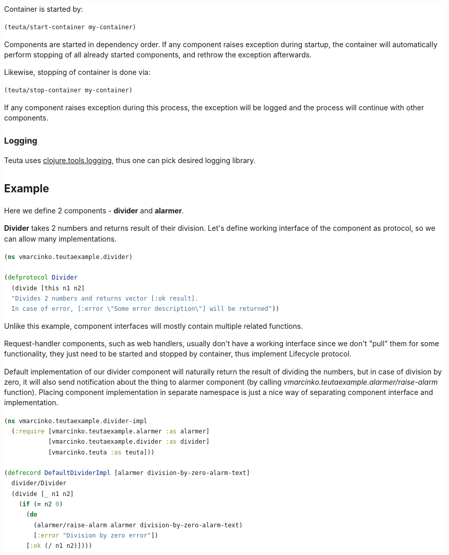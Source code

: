 Container is started by:
```clojure
(teuta/start-container my-container)
```
Components are started in dependency order. If any component raises exception during startup, the container will automatically perform stopping of all already started components, and rethrow the exception afterwards.

Likewise, stopping of container is done via:
```clojure
(teuta/stop-container my-container)
```
If any component raises exception during this process, the exception will be logged and the process will continue with other components.

### Logging

Teuta uses [clojure.tools.logging](https://github.com/clojure/tools.logging), thus one can pick desired logging library.

## Example

Here we define 2 components - **divider** and **alarmer**. 

**Divider** takes 2 numbers and returns result of their division. Let's define working interface of the component as protocol, so we can allow many implementations.
```clojure
(ns vmarcinko.teutaexample.divider)

(defprotocol Divider
  (divide [this n1 n2] 
  "Divides 2 numbers and returns vector [:ok result]. 
  In case of error, [:error \"Some error description\"] will be returned"))
```
Unlike this example, component interfaces will mostly contain multiple related functions.

Request-handler components, such as web handlers, usually don't have a working interface since we don't "pull" them for some functionality, 
they just need to be started and stopped by container, thus implement Lifecycle protocol.

Default implementation of our divider component will naturally return the result of dividing the numbers, but in case of division by zero, 
it will also send notification about the thing to alarmer component (by calling *vmarcinko.teutaexample.alarmer/raise-alarm* function). 
Placing component implementation in separate namespace is just a nice way of separating component interface and implementation.
```clojure
(ns vmarcinko.teutaexample.divider-impl
  (:require [vmarcinko.teutaexample.alarmer :as alarmer]
            [vmarcinko.teutaexample.divider :as divider]
            [vmarcinko.teuta :as teuta]))

(defrecord DefaultDividerImpl [alarmer division-by-zero-alarm-text]
  divider/Divider
  (divide [_ n1 n2]
    (if (= n2 0)
      (do
        (alarmer/raise-alarm alarmer division-by-zero-alarm-text)
        [:error "Division by zero error"])
      [:ok (/ n1 n2)])))
```
